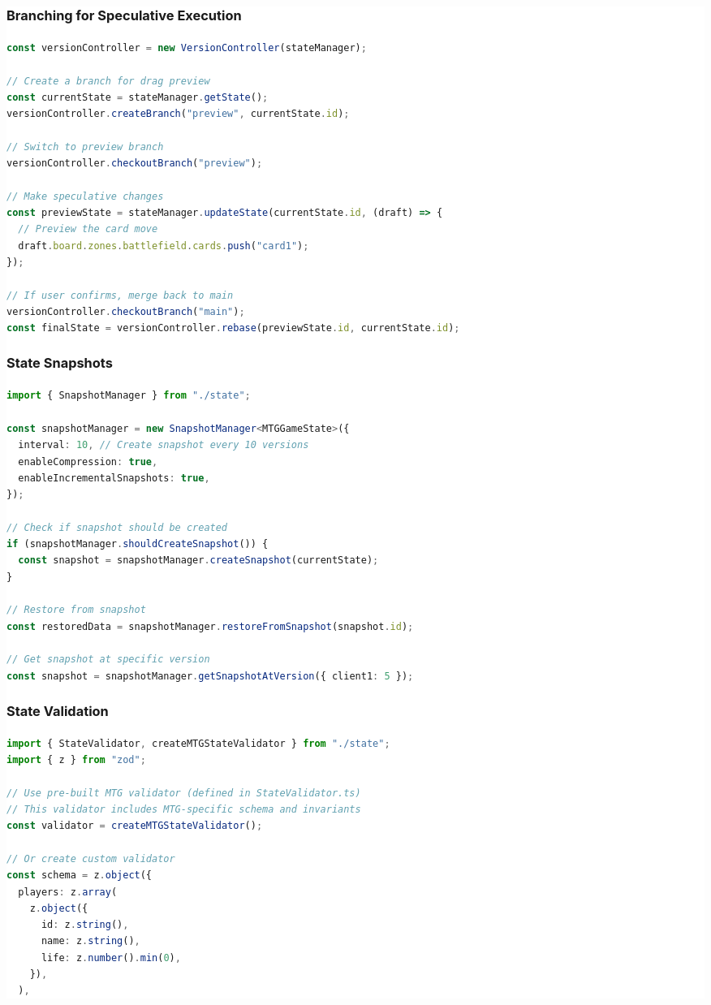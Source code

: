 ### Branching for Speculative Execution

```typescript
const versionController = new VersionController(stateManager);

// Create a branch for drag preview
const currentState = stateManager.getState();
versionController.createBranch("preview", currentState.id);

// Switch to preview branch
versionController.checkoutBranch("preview");

// Make speculative changes
const previewState = stateManager.updateState(currentState.id, (draft) => {
  // Preview the card move
  draft.board.zones.battlefield.cards.push("card1");
});

// If user confirms, merge back to main
versionController.checkoutBranch("main");
const finalState = versionController.rebase(previewState.id, currentState.id);
```

### State Snapshots

```typescript
import { SnapshotManager } from "./state";

const snapshotManager = new SnapshotManager<MTGGameState>({
  interval: 10, // Create snapshot every 10 versions
  enableCompression: true,
  enableIncrementalSnapshots: true,
});

// Check if snapshot should be created
if (snapshotManager.shouldCreateSnapshot()) {
  const snapshot = snapshotManager.createSnapshot(currentState);
}

// Restore from snapshot
const restoredData = snapshotManager.restoreFromSnapshot(snapshot.id);

// Get snapshot at specific version
const snapshot = snapshotManager.getSnapshotAtVersion({ client1: 5 });
```

### State Validation

```typescript
import { StateValidator, createMTGStateValidator } from "./state";
import { z } from "zod";

// Use pre-built MTG validator (defined in StateValidator.ts)
// This validator includes MTG-specific schema and invariants
const validator = createMTGStateValidator();

// Or create custom validator
const schema = z.object({
  players: z.array(
    z.object({
      id: z.string(),
      name: z.string(),
      life: z.number().min(0),
    }),
  ),
```